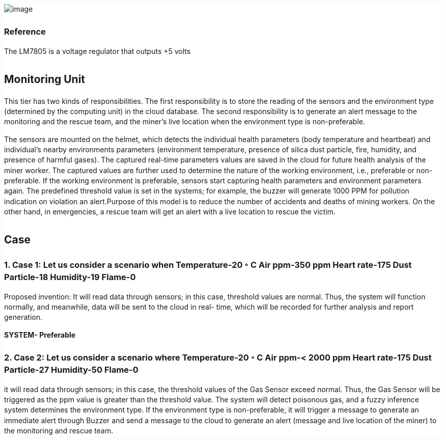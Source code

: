 ![image](https://lastminuteengineers.b-cdn.net/wp-content/uploads/arduino/nRF24L01-Wireless-Multiceiver-Network-Multiple-Transmitters-Single-Receiver.png)



### Reference
The LM7805 is a voltage regulator that outputs +5 volts

## Monitoring Unit
This tier has two kinds of responsibilities. The first responsibility
is to store the reading of the sensors and the environment type
(determined by the computing unit) in the cloud database. The
second responsibility is to generate an alert message to the
monitoring and the rescue team, and the miner’s live location
when the environment type is non-preferable.

The sensors are mounted on the helmet, which detects the
individual health parameters (body temperature and heartbeat)
and individual’s nearby environments parameters (environment
temperature, presence of silica dust particle, fire, humidity, and
presence of harmful gases). The captured real-time parameters
values are saved in the cloud for future health analysis of the
miner worker. The captured values are further used to determine
the nature of the working environment, i.e., preferable or non-
preferable. If the working environment is preferable, sensors
start capturing health parameters and environment parameters
again. The predefined threshold value is set in the systems;
for example, the buzzer will generate 1000 PPM for pollution
indication on violation an alert.Purpose of this model is to reduce the number of accidents and deaths of mining workers. On the other hand, in
emergencies, a rescue team will get an alert with a live location
to rescue the victim.

## Case

### 1. **Case 1: Let us consider a scenario when Temperature-20 ◦ C Air ppm-350 ppm Heart rate-175 Dust Particle-18 Humidity-19 Flame-0**

Proposed invention: It will read data through sensors; in this
case, threshold values are normal. Thus, the system will function
normally, and meanwhile, data will be sent to the cloud in real-
time, which will be recorded for further analysis and report
generation.

**SYSTEM- Preferable**

### 2. **Case 2: Let us consider a scenario where Temperature-20 ◦ C Air ppm-< 2000 ppm Heart rate-175 Dust Particle-27 Humidity-50 Flame-0**

it will read data through sensors; in this
case, the threshold values of the Gas Sensor exceed normal. Thus,
the Gas Sensor will be triggered as the ppm value is greater than
the threshold value. The system will detect poisonous gas, and a
fuzzy inference system determines the environment type. If the
environment type is non-preferable, it will trigger a message to
generate an immediate alert through Buzzer and send a message
to the cloud to generate an alert (message and live location of
the miner) to the monitoring and rescue team.
